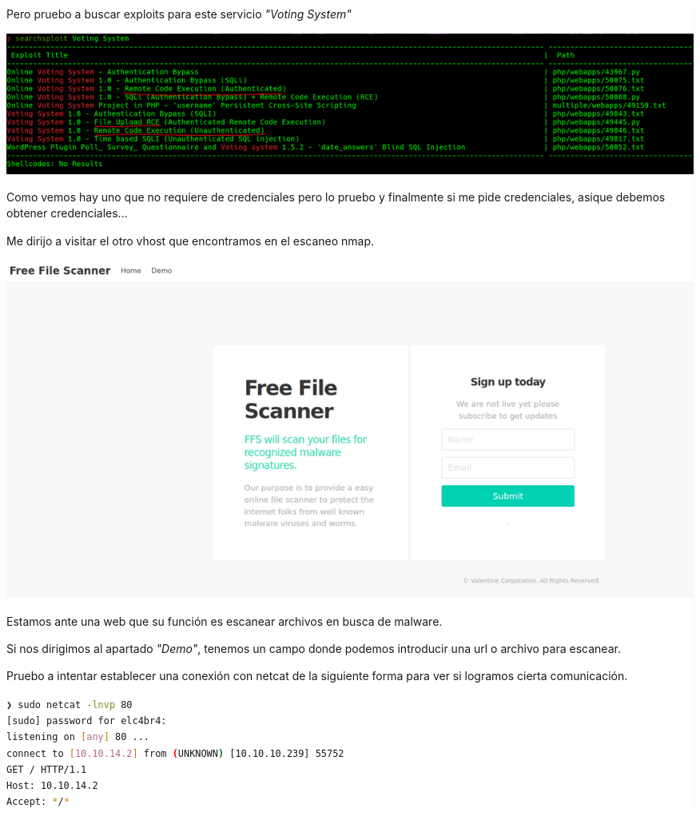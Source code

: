 
Pero pruebo a buscar exploits para este servicio *"Voting System"*


![](/assets/images/HTB/Love-HackTheBox/searchsploit.png)


Como vemos hay uno que no requiere de credenciales pero lo pruebo y finalmente si me pide credenciales, asique debemos obtener credenciales...


Me dirijo a visitar el otro vhost que encontramos en el escaneo nmap.


![](/assets/images/HTB/Love-HackTheBox/web2.png)

Estamos ante una web que su función es escanear archivos en busca de malware.

Si nos dirigimos al apartado *"Demo"*, tenemos un campo donde podemos introducir una url o archivo para escanear.


Pruebo a intentar establecer una conexión con netcat de la siguiente forma para ver si logramos cierta comunicación.

```bash
❯ sudo netcat -lnvp 80
[sudo] password for elc4br4: 
listening on [any] 80 ...
connect to [10.10.14.2] from (UNKNOWN) [10.10.10.239] 55752
GET / HTTP/1.1
Host: 10.10.14.2
Accept: */*
```
